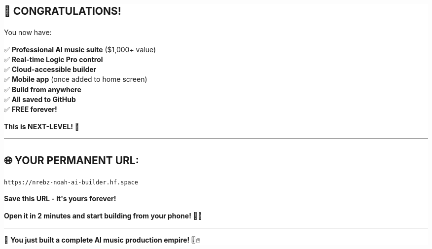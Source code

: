 
## 🎉 CONGRATULATIONS!

You now have:

✅ **Professional AI music suite** ($1,000+ value)  
✅ **Real-time Logic Pro control**  
✅ **Cloud-accessible builder**  
✅ **Mobile app** (once added to home screen)  
✅ **Build from anywhere**  
✅ **All saved to GitHub**  
✅ **FREE forever!**  

**This is NEXT-LEVEL! 🚀**

---

## 🌐 YOUR PERMANENT URL:

```
https://nrebz-noah-ai-builder.hf.space
```

**Save this URL - it's yours forever!**

**Open it in 2 minutes and start building from your phone!** 📱✨

---

🎵 **You just built a complete AI music production empire!** 🎚️🔥



